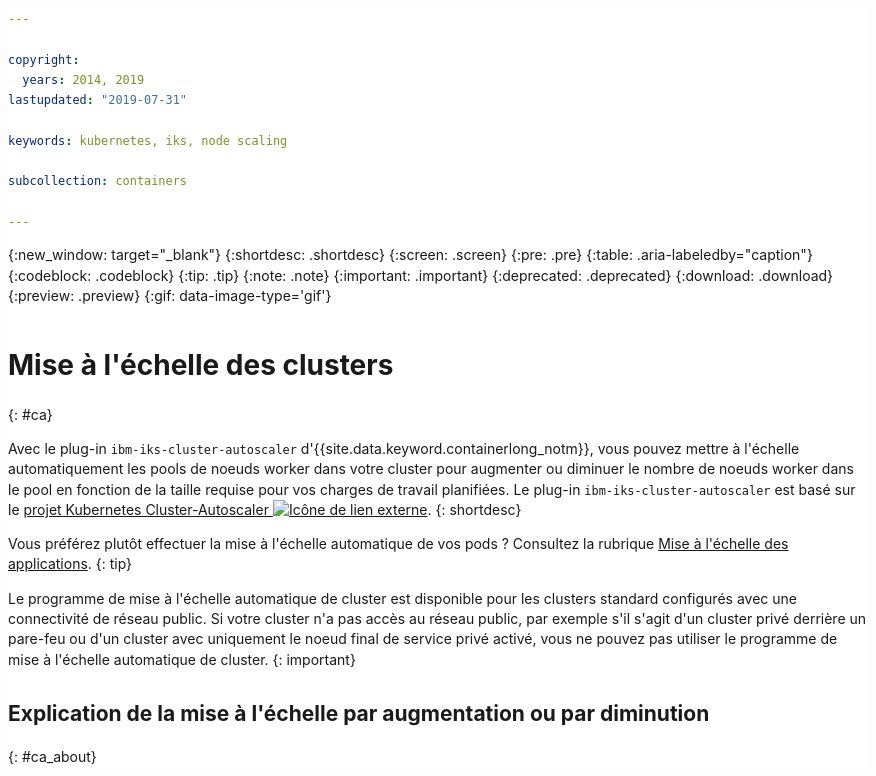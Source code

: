 ```yaml
---

copyright:
  years: 2014, 2019
lastupdated: "2019-07-31"

keywords: kubernetes, iks, node scaling

subcollection: containers

---
```


{:new_window: target="_blank"}
{:shortdesc: .shortdesc}
{:screen: .screen}
{:pre: .pre}
{:table: .aria-labeledby="caption"}
{:codeblock: .codeblock}
{:tip: .tip}
{:note: .note}
{:important: .important}
{:deprecated: .deprecated}
{:download: .download}
{:preview: .preview}
{:gif: data-image-type='gif'}


# Mise à l'échelle des clusters
{: #ca}

Avec le plug-in `ibm-iks-cluster-autoscaler` d'{{site.data.keyword.containerlong_notm}}, vous pouvez mettre à l'échelle automatiquement les pools de noeuds worker dans votre cluster pour augmenter ou diminuer le nombre de noeuds worker dans le pool en fonction de la taille requise pour vos charges de travail planifiées. Le plug-in `ibm-iks-cluster-autoscaler` est basé sur le [projet Kubernetes Cluster-Autoscaler ![Icône de lien externe](../icons/launch-glyph.svg "Icône de lien externe")](https://github.com/kubernetes/autoscaler/tree/master/cluster-autoscaler).
{: shortdesc}

Vous préférez plutôt effectuer la mise à l'échelle automatique de vos pods ? Consultez la rubrique [Mise à l'échelle des applications](/docs/containers?topic=containers-app#app_scaling).
{: tip}

Le programme de mise à l'échelle automatique de cluster est disponible pour les clusters standard configurés avec une connectivité de réseau public. Si votre cluster n'a pas accès au réseau public, par exemple s'il s'agit d'un cluster privé derrière un pare-feu ou d'un cluster avec uniquement le noeud final de service privé activé, vous ne pouvez pas utiliser le programme de mise à l'échelle automatique de cluster.
{: important}

## Explication de la mise à l'échelle par augmentation ou par diminution
{: #ca_about}
